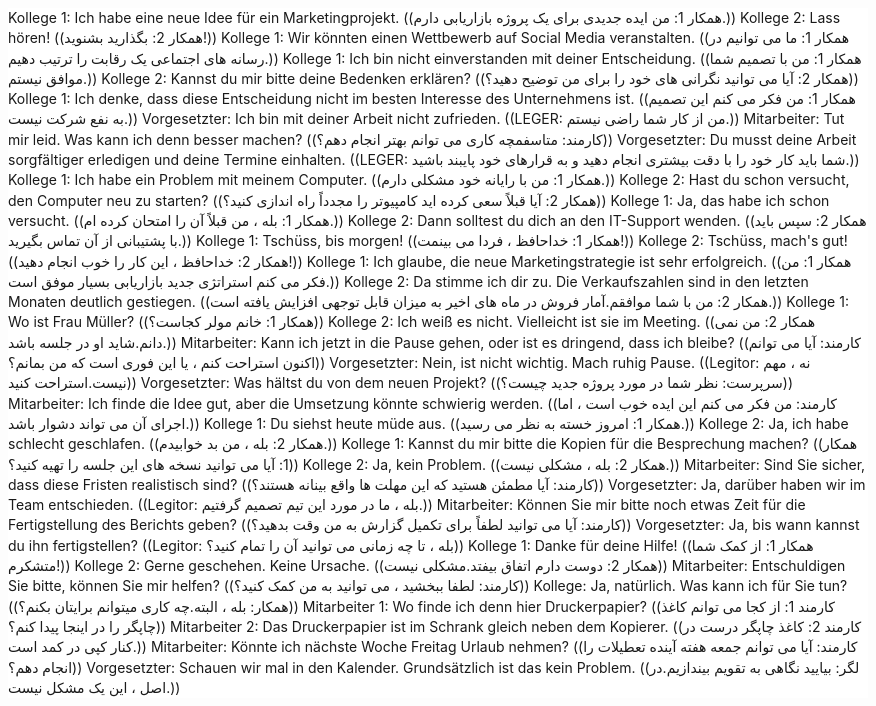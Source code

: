 Kollege 1: Ich habe eine neue Idee für ein Marketingprojekt. ((همکار 1: من ایده جدیدی برای یک پروژه بازاریابی دارم.))
Kollege 2: Lass hören! ((همکار 2: بگذارید بشنوید!))
Kollege 1: Wir könnten einen Wettbewerb auf Social Media veranstalten. ((همکار 1: ما می توانیم در رسانه های اجتماعی یک رقابت را ترتیب دهیم.))
Kollege 1: Ich bin nicht einverstanden mit deiner Entscheidung. ((همکار 1: من با تصمیم شما موافق نیستم.))
Kollege 2: Kannst du mir bitte deine Bedenken erklären? ((همکار 2: آیا می توانید نگرانی های خود را برای من توضیح دهید؟))
Kollege 1: Ich denke, dass diese Entscheidung nicht im besten Interesse des Unternehmens ist. ((همکار 1: من فکر می کنم این تصمیم به نفع شرکت نیست.))
Vorgesetzter: Ich bin mit deiner Arbeit nicht zufrieden. ((LEGER: من از کار شما راضی نیستم.))
Mitarbeiter: Tut mir leid. Was kann ich denn besser machen? ((کارمند: متاسفمچه کاری می توانم بهتر انجام دهم؟))
Vorgesetzter: Du musst deine Arbeit sorgfältiger erledigen und deine Termine einhalten. ((LEGER: شما باید کار خود را با دقت بیشتری انجام دهید و به قرارهای خود پایبند باشید.))
Kollege 1: Ich habe ein Problem mit meinem Computer. ((همکار 1: من با رایانه خود مشکلی دارم.))
Kollege 2: Hast du schon versucht, den Computer neu zu starten? ((همکار 2: آیا قبلاً سعی کرده اید کامپیوتر را مجدداً راه اندازی کنید؟))
Kollege 1: Ja, das habe ich schon versucht. ((همکار 1: بله ، من قبلاً آن را امتحان کرده ام.))
Kollege 2: Dann solltest du dich an den IT-Support wenden. ((همکار 2: سپس باید با پشتیبانی از آن تماس بگیرید.))
Kollege 1: Tschüss, bis morgen! ((همکار 1: خداحافظ ، فردا می بینمت!))
Kollege 2: Tschüss, mach's gut! ((همکار 2: خداحافظ ، این کار را خوب انجام دهید!))
Kollege 1: Ich glaube, die neue Marketingstrategie ist sehr erfolgreich. ((همکار 1: من فکر می کنم استراتژی جدید بازاریابی بسیار موفق است.))
Kollege 2: Da stimme ich dir zu. Die Verkaufszahlen sind in den letzten Monaten deutlich gestiegen. ((همکار 2: من با شما موافقم.آمار فروش در ماه های اخیر به میزان قابل توجهی افزایش یافته است.))
Kollege 1: Wo ist Frau Müller? ((همکار 1: خانم مولر کجاست؟))
Kollege 2: Ich weiß es nicht. Vielleicht ist sie im Meeting. ((همکار 2: من نمی دانم.شاید او در جلسه باشد.))
Mitarbeiter: Kann ich jetzt in die Pause gehen, oder ist es dringend, dass ich bleibe? ((کارمند: آیا می توانم اکنون استراحت کنم ، یا این فوری است که من بمانم؟))
Vorgesetzter: Nein, ist nicht wichtig. Mach ruhig Pause. ((Legitor: نه ، مهم نیست.استراحت کنید))
Vorgesetzter: Was hältst du von dem neuen Projekt? ((سرپرست: نظر شما در مورد پروژه جدید چیست؟))
Mitarbeiter: Ich finde die Idee gut, aber die Umsetzung könnte schwierig werden. ((کارمند: من فکر می کنم این ایده خوب است ، اما اجرای آن می تواند دشوار باشد.))
Kollege 1: Du siehst heute müde aus. ((همکار 1: امروز خسته به نظر می رسید.))
Kollege 2: Ja, ich habe schlecht geschlafen. ((همکار 2: بله ، من بد خوابیدم.))
Kollege 1: Kannst du mir bitte die Kopien für die Besprechung machen? ((همکار 1: آیا می توانید نسخه های این جلسه را تهیه کنید؟))
Kollege 2: Ja, kein Problem. ((همکار 2: بله ، مشکلی نیست.))
Mitarbeiter: Sind Sie sicher, dass diese Fristen realistisch sind? ((کارمند: آیا مطمئن هستید که این مهلت ها واقع بینانه هستند؟))
Vorgesetzter: Ja, darüber haben wir im Team entschieden. ((Legitor: بله ، ما در مورد این تیم تصمیم گرفتیم.))
Mitarbeiter: Können Sie mir bitte noch etwas Zeit für die Fertigstellung des Berichts geben? ((کارمند: آیا می توانید لطفاً برای تکمیل گزارش به من وقت بدهید؟))
Vorgesetzter: Ja, bis wann kannst du ihn fertigstellen? ((Legitor: بله ، تا چه زمانی می توانید آن را تمام کنید؟))
Kollege 1: Danke für deine Hilfe! ((همکار 1: از کمک شما متشکرم!))
Kollege 2: Gerne geschehen. Keine Ursache. ((همکار 2: دوست دارم اتفاق بیفتد.مشکلی نیست))
Mitarbeiter: Entschuldigen Sie bitte, können Sie mir helfen? ((کارمند: لطفا ببخشید ، می توانید به من کمک کنید؟))
Kollege: Ja, natürlich. Was kann ich für Sie tun? ((همکار: بله ، البته.چه کاری میتوانم برایتان بکنم؟))
Mitarbeiter 1: Wo finde ich denn hier Druckerpapier? ((کارمند 1: از کجا می توانم کاغذ چاپگر را در اینجا پیدا کنم؟))
Mitarbeiter 2: Das Druckerpapier ist im Schrank gleich neben dem Kopierer. ((کارمند 2: کاغذ چاپگر درست در کنار کپی در کمد است.))
Mitarbeiter: Könnte ich nächste Woche Freitag Urlaub nehmen? ((کارمند: آیا می توانم جمعه هفته آینده تعطیلات را انجام دهم؟))
Vorgesetzter: Schauen wir mal in den Kalender. Grundsätzlich ist das kein Problem. ((لگر: بیایید نگاهی به تقویم بیندازیم.در اصل ، این یک مشکل نیست.))